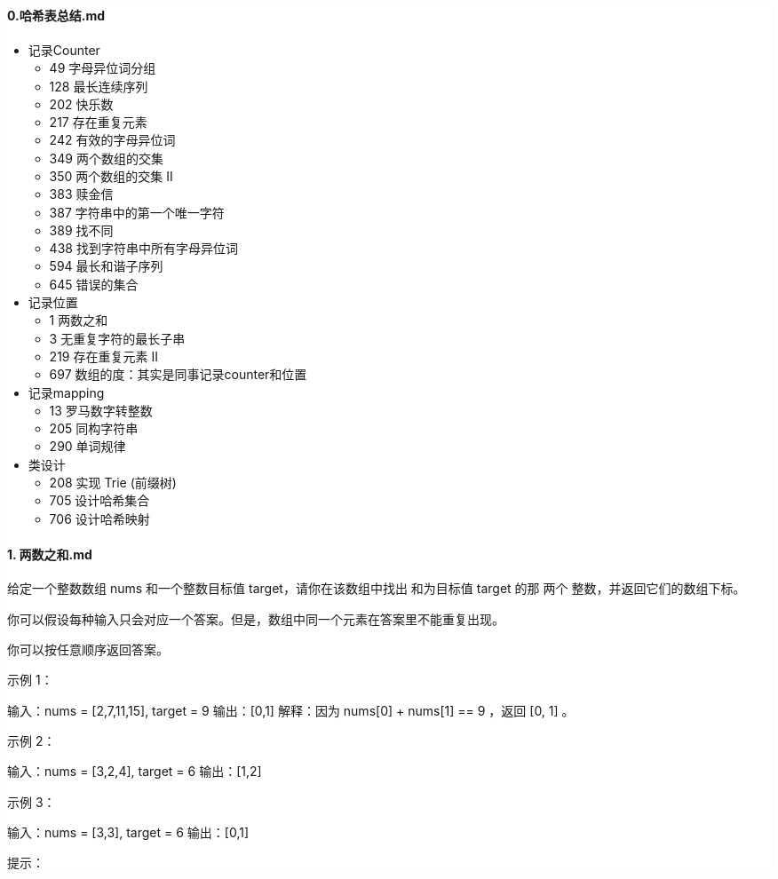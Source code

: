 #### 0.哈希表总结.md
- 记录Counter
  - 49 字母异位词分组
  - 128 最长连续序列
  - 202 快乐数
  - 217 存在重复元素
  - 242 有效的字母异位词
  - 349 两个数组的交集
  - 350 两个数组的交集 II
  - 383 赎金信
  - 387 字符串中的第一个唯一字符
  - 389 找不同
  - 438 找到字符串中所有字母异位词
  - 594 最长和谐子序列
  - 645 错误的集合
- 记录位置
  - 1 两数之和
  - 3 无重复字符的最长子串
  - 219 存在重复元素 II
  - 697 数组的度：其实是同事记录counter和位置
- 记录mapping
  - 13 罗马数字转整数
  - 205 同构字符串
  - 290 单词规律
- 类设计
  - 208 实现 Trie (前缀树)
  - 705 设计哈希集合
  - 706 设计哈希映射

#### 1. 两数之和.md
给定一个整数数组 nums 和一个整数目标值 target，请你在该数组中找出 和为目标值 target  的那 两个 整数，并返回它们的数组下标。

你可以假设每种输入只会对应一个答案。但是，数组中同一个元素在答案里不能重复出现。

你可以按任意顺序返回答案。



示例 1：

输入：nums = [2,7,11,15], target = 9
输出：[0,1]
解释：因为 nums[0] + nums[1] == 9 ，返回 [0, 1] 。

示例 2：

输入：nums = [3,2,4], target = 6
输出：[1,2]

示例 3：

输入：nums = [3,3], target = 6
输出：[0,1]

 

提示：
